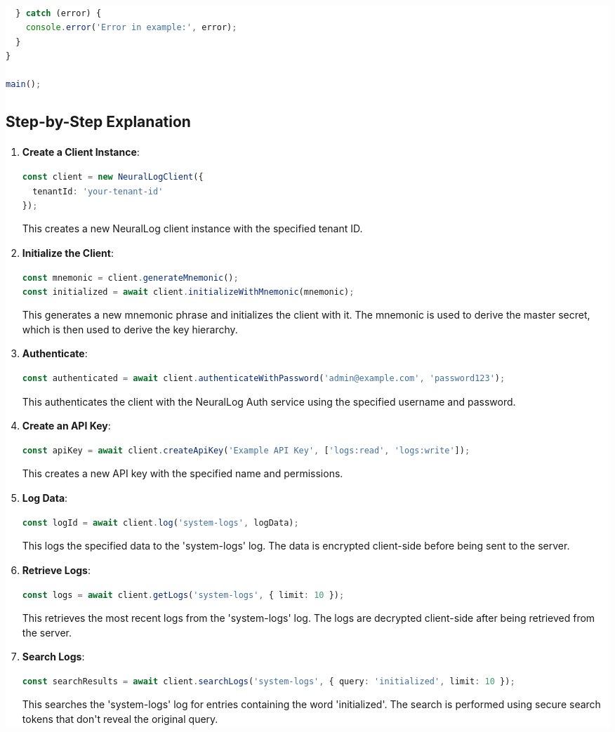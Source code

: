 ```typescript
  } catch (error) {
    console.error('Error in example:', error);
  }
}

main();
```

## Step-by-Step Explanation

1. **Create a Client Instance**:
   ```typescript
   const client = new NeuralLogClient({
     tenantId: 'your-tenant-id'
   });
   ```
   This creates a new NeuralLog client instance with the specified tenant ID.

2. **Initialize the Client**:
   ```typescript
   const mnemonic = client.generateMnemonic();
   const initialized = await client.initializeWithMnemonic(mnemonic);
   ```
   This generates a new mnemonic phrase and initializes the client with it. The mnemonic is used to derive the master secret, which is then used to derive the key hierarchy.

3. **Authenticate**:
   ```typescript
   const authenticated = await client.authenticateWithPassword('admin@example.com', 'password123');
   ```
   This authenticates the client with the NeuralLog Auth service using the specified username and password.

4. **Create an API Key**:
   ```typescript
   const apiKey = await client.createApiKey('Example API Key', ['logs:read', 'logs:write']);
   ```
   This creates a new API key with the specified name and permissions.

5. **Log Data**:
   ```typescript
   const logId = await client.log('system-logs', logData);
   ```
   This logs the specified data to the 'system-logs' log. The data is encrypted client-side before being sent to the server.

6. **Retrieve Logs**:
   ```typescript
   const logs = await client.getLogs('system-logs', { limit: 10 });
   ```
   This retrieves the most recent logs from the 'system-logs' log. The logs are decrypted client-side after being retrieved from the server.

7. **Search Logs**:
   ```typescript
   const searchResults = await client.searchLogs('system-logs', { query: 'initialized', limit: 10 });
   ```
   This searches the 'system-logs' log for entries containing the word 'initialized'. The search is performed using secure search tokens that don't reveal the original query.
